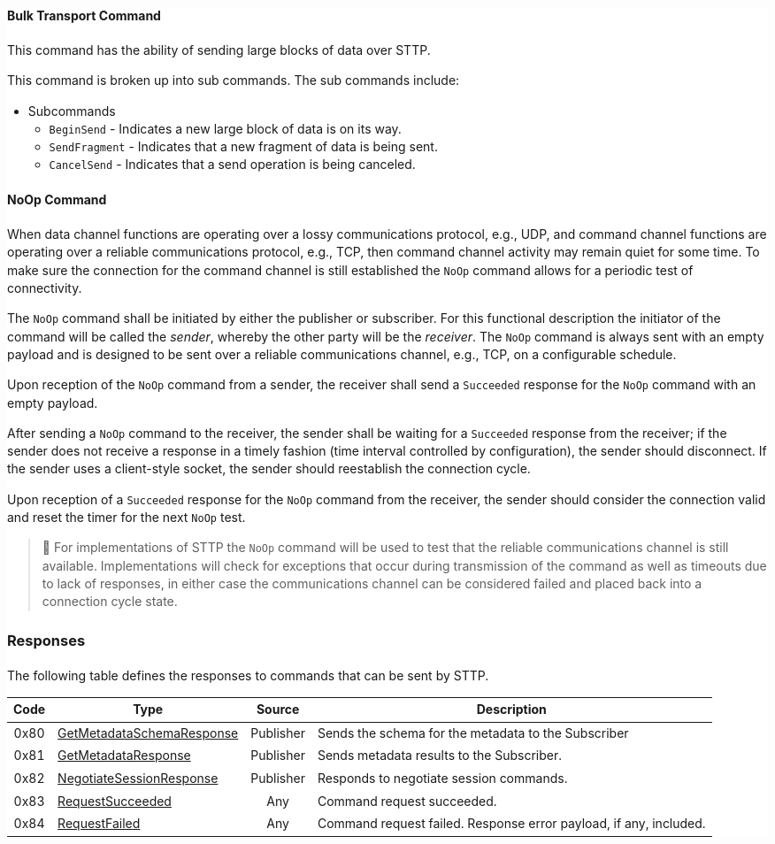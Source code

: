 
#### Bulk Transport Command

This command has the ability of sending large blocks of data over STTP.

This command is broken up into sub commands. The sub commands include:

* Subcommands
  * `BeginSend` - Indicates a new large block of data is on its way.
  * `SendFragment` - Indicates that a new fragment of data is being sent.
  * `CancelSend` - Indicates that a send operation is being canceled.


#### NoOp Command

When data channel functions are operating over a lossy communications protocol, e.g., UDP, and command channel functions are operating over a reliable communications protocol, e.g., TCP, then command channel activity may remain quiet for some time. To make sure the connection for the command channel is still established the `NoOp` command allows for a periodic test of connectivity.

The `NoOp` command shall be initiated by either the publisher or subscriber. For this functional description the initiator of the command will be called the _sender_, whereby the other party will be the _receiver_. The `NoOp` command is always sent with an empty payload and is designed to be sent over a reliable communications channel, e.g., TCP, on a configurable schedule.

Upon reception of the `NoOp` command from a sender, the receiver shall send a `Succeeded` response for the `NoOp` command with an empty payload.

After sending a `NoOp` command to the receiver, the sender shall be waiting for a `Succeeded` response from the receiver; if the sender does not receive a response in a timely fashion (time interval controlled by configuration), the sender should disconnect. If the sender uses a client-style socket, the sender should reestablish the connection cycle.

Upon reception of a `Succeeded` response for the `NoOp` command from the receiver, the sender should consider the connection valid and reset the timer for the next `NoOp` test.

> :wrench: For implementations of STTP the `NoOp` command will be used to test that the reliable communications channel is still available. Implementations will check for exceptions that occur during transmission of the command as well as timeouts due to lack of responses, in either case the communications channel can be considered failed and placed back into a connection cycle state.

### Responses

The following table defines the responses to commands that can be sent by STTP. 

| Code | Type | Source | Description |
|:----:|------|:------:|-------------|
| 0x80 | [GetMetadataSchemaResponse](#get-metadata-schema-response) | Publisher | Sends the schema for the metadata to the Subscriber |
| 0x81 | [GetMetadataResponse](#get-metadata-response) | Publisher | Sends metadata results to the Subscriber. |
| 0x82 | [NegotiateSessionResponse](#negotiate-session-response) | Publisher | Responds to negotiate session commands. |
| 0x83 | [RequestSucceeded](#request-succeeded) | Any | Command request succeeded. |
| 0x84 | [RequestFailed](#request-failed) | Any | Command request failed. Response error payload, if any, included. |
